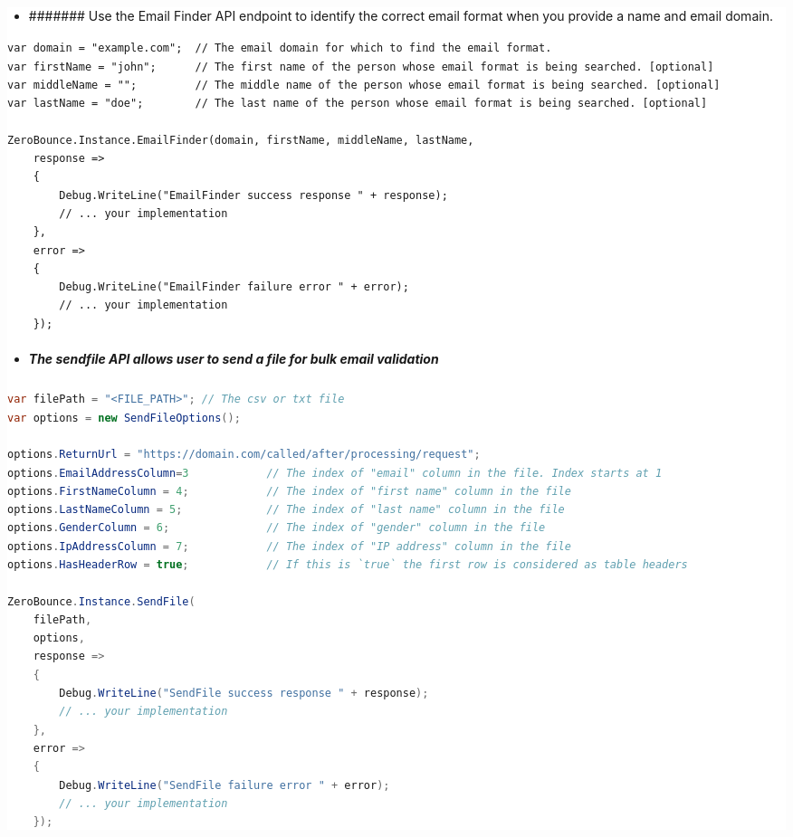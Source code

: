 * ####### Use the Email Finder API endpoint to identify the correct email format when you provide a name and email domain.
```c###
var domain = "example.com";  // The email domain for which to find the email format.
var firstName = "john";      // The first name of the person whose email format is being searched. [optional]
var middleName = "";         // The middle name of the person whose email format is being searched. [optional]
var lastName = "doe";        // The last name of the person whose email format is being searched. [optional]

ZeroBounce.Instance.EmailFinder(domain, firstName, middleName, lastName,
    response =>
    {
        Debug.WriteLine("EmailFinder success response " + response);
        // ... your implementation
    },
    error =>
    {
        Debug.WriteLine("EmailFinder failure error " + error);
        // ... your implementation
    });
```

* ##### The sendfile API allows user to send a file for bulk email validation
```c#
var filePath = "<FILE_PATH>"; // The csv or txt file
var options = new SendFileOptions();

options.ReturnUrl = "https://domain.com/called/after/processing/request";
options.EmailAddressColumn=3            // The index of "email" column in the file. Index starts at 1
options.FirstNameColumn = 4;            // The index of "first name" column in the file
options.LastNameColumn = 5;             // The index of "last name" column in the file
options.GenderColumn = 6;               // The index of "gender" column in the file
options.IpAddressColumn = 7;            // The index of "IP address" column in the file
options.HasHeaderRow = true;            // If this is `true` the first row is considered as table headers

ZeroBounce.Instance.SendFile(
    filePath,
    options,
    response =>
    {
        Debug.WriteLine("SendFile success response " + response);
        // ... your implementation
    },
    error =>
    {
        Debug.WriteLine("SendFile failure error " + error);
        // ... your implementation
    });
```

